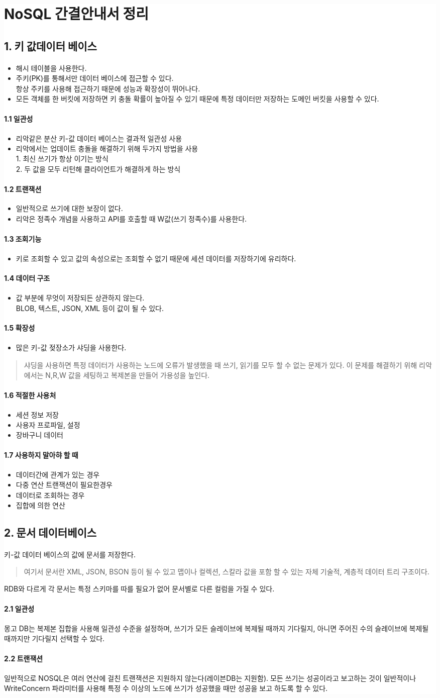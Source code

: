 # NoSQL 간결안내서 정리
## 1. 키 값데이터 베이스

- 해시 테이블을 사용한다.
- 주키(PK)를 통해서만 데이터 베이스에 접근할 수 있다.<br>항상 주키를 사용해 접근하기 때문에 성능과 확장성이 뛰어나다.
- 모든 객체를 한 버킷에 저장하면 키 충돌 확률이 높아질 수 있기 때문에 특정 데이터만 저장하는 도메인 버킷을 사용할 수 있다.

#### 1.1 일관성
- 리악같은 분산 키-값 데이터 베이스는 결과적 일관성 사용
- 리악에서는 업데이트 충돌을 해결하기 위해 두가지 방법을 사용<br>1. 최신 쓰기가 항상 이기는 방식<br>2. 두 값을 모두 리턴해 클라이언트가 해결하게 하는 방식

#### 1.2 트랜잭션
- 일반적으로 쓰기에 대한 보장이 없다.
- 리악은 정족수 개념을 사용하고 API를 호출할 때 W값(쓰기 정족수)를 사용한다.

#### 1.3 조회기능
- 키로 조회할 수 있고 값의 속성으로는 조회할 수 없기 때문에 세션 데이터를 저장하기에 유리하다.

#### 1.4 데이터 구조
- 값 부분에 무엇이 저장되든 상관하지 않는다.<br>BLOB, 텍스트, JSON, XML 등이 값이 될 수 있다.

#### 1.5 확장성
- 많은 키-값 젖장소가 샤딩을 사용한다.
> 샤딩을 사용하면 특정 데이터가 사용하는 노드에 오류가 발생했을 때 쓰기, 읽기를 모두 할 수 없는 문제가 있다.
> 이 문제를 해결하기 위해 리악에서는 N,R,W 값을 세팅하고 복제본을 만들어 가용성을 높인다.

#### 1.6 적절한 사용처
- 세션 정보 저장
- 사용자 프로파일, 설정
- 장바구니 데이터

#### 1.7 사용하지 말아햐 할 때
- 데이터간에 관계가 있는 경우
- 다중 연산 트랜잭션이 필요한경우
- 데이터로 조회하는 경우
- 집합에 의한 연산

## 2. 문서 데이터베이스
키-값 데이터 베이스의 값에 문서를 저장한다.
>여기서 문서란 XML, JSON, BSON 등이 될 수 있고 맵이나 컬렉션, 스칼라 값을 포함 할 수 있는 자체 기술적, 계층적 데이터 트리 구조이다.

RDB와 다르게 각 문서는 특정 스키마를 따를 필요가 없어 문서별로 다른 컬럼을 가질 수 있다.

#### 2.1 일관성
몽고 DB는 복제본 집합을 사용해 일관성 수준을 설정하며, 쓰기가 모든 슬레이브에 복제될 때까지 기다릴지, 아니면 주어진 수의 슬레이브에 복제될 때까지만 기다릴지 선택할 수 있다.

#### 2.2 트랜잭션
일반적으로 NOSQL은 여러 연산에 걸친 트랜잭션은 지원하지 않는다(레이븐DB는 지원함).
모든 쓰기는 성공이라고 보고하는 것이 일반적이나 WriteConcern 파라미터를 사용해 특정 수 이상의 노드에 쓰기가 성공했을 때만 성공을 보고 하도록 할 수 있다.
